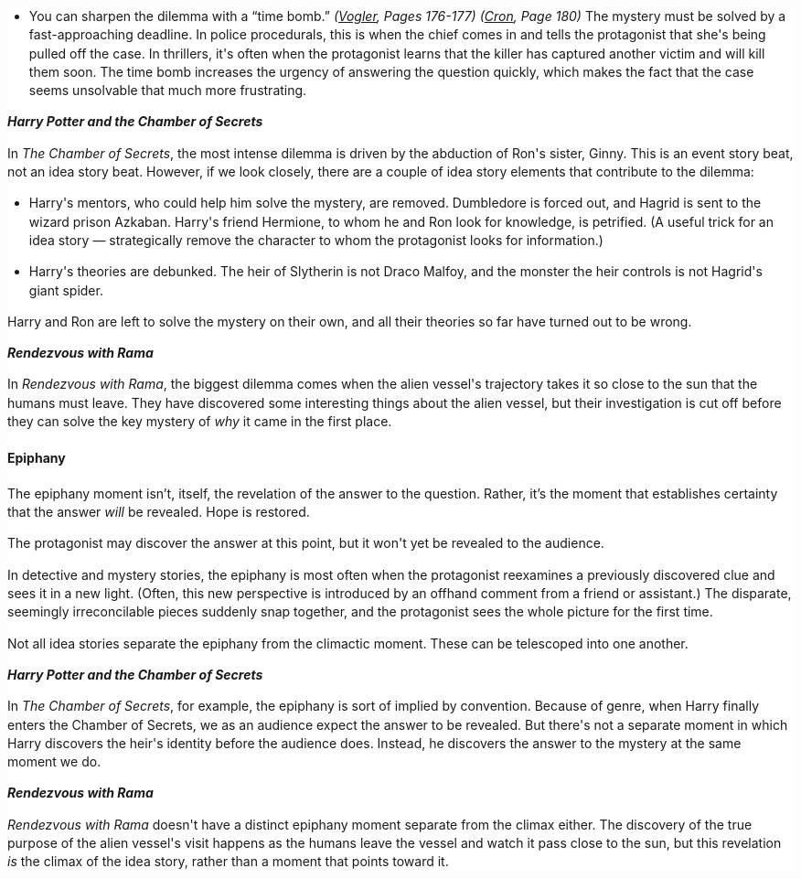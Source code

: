 - You can sharpen the dilemma with a “time bomb.” <cite>(<a href="/bibliography#vogler2020">Vogler</a>, Pages 176-177)</cite> <cite>(<a href="/bibliography#cron2012">Cron</a>, Page 180)</cite> The mystery must be solved by a fast-approaching deadline. In police procedurals, this is when the chief comes in and tells the protagonist that she's being pulled off the case. In thrillers, it's often when the protagonist learns that the killer has captured another victim and will kill them soon. The time bomb increases the urgency of answering the question quickly, which makes the fact that the case seems unsolvable that much more frustrating.

**_Harry Potter and the Chamber of Secrets_**

In _The Chamber of Secrets_, the most intense dilemma is driven by the abduction of Ron's sister, Ginny. This is an event story beat, not an idea story beat. However, if we look closely, there are a couple of idea story elements that contribute to the dilemma: 

- Harry's mentors, who could help him solve the mystery, are removed. Dumbledore is forced out, and Hagrid is sent to the wizard prison Azkaban. Harry's friend Hermione, to whom he and Ron look for knowledge, is petrified. (A useful trick for an idea story — strategically remove the character to whom the protagonist looks for information.)
 
- Harry's theories are debunked. The heir of Slytherin is not Draco Malfoy, and the monster the heir controls is not Hagrid's giant spider. 

Harry and Ron are left to solve the mystery on their own, and all their theories so far have turned out to be wrong.

**_Rendezvous with Rama_**

In _Rendezvous with Rama_, the biggest dilemma comes when the alien vessel's trajectory takes it so close to the sun that the humans must leave. They have discovered some interesting things about the alien vessel, but their investigation is cut off before they can solve the key mystery of _why_ it came in the first place.

#### Epiphany

The epiphany moment isn’t, itself, the revelation of the answer to the question. Rather, it’s the moment that establishes certainty that the answer _will_ be revealed. Hope is restored.

The protagonist may discover the answer at this point, but it won't yet be revealed to the audience.

In detective and mystery stories, the epiphany is most often when the protagonist reexamines a previously discovered clue and sees it in a new light. (Often, this new perspective is introduced by an offhand comment from a friend or assistant.) The disparate, seemingly irreconcilable pieces suddenly snap together, and the protagonist sees the whole picture for the first time.

Not all idea stories separate the epiphany from the climactic moment. These can be telescoped into one another.

**_Harry Potter and the Chamber of Secrets_**

In _The Chamber of Secrets_, for example, the epiphany is sort of implied by convention. Because of genre, when Harry finally enters the Chamber of Secrets, we as an audience expect the answer to be revealed. But there's not a separate moment in which Harry discovers the heir's identity before the audience does. Instead, he discovers the answer to the mystery at the same moment we do.

**_Rendezvous with Rama_**

_Rendezvous with Rama_ doesn't have a distinct epiphany moment separate from the climax either. The discovery of the true purpose of the alien vessel's visit happens as the humans leave the vessel and watch it pass close to the sun, but this revelation _is_ the climax of the idea story, rather than a moment that points toward it.
